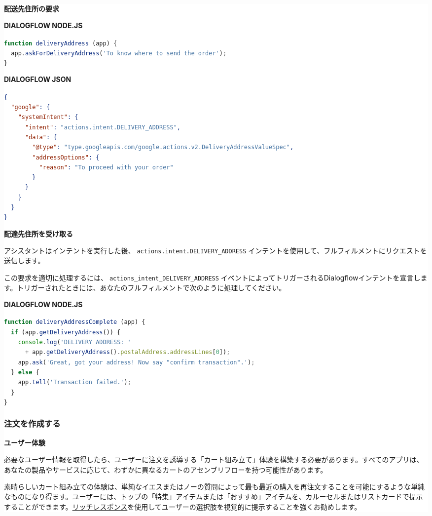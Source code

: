 **配送先住所の要求**

**DIALOGFLOW NODE.JS**

```js
function deliveryAddress (app) {
  app.askForDeliveryAddress('To know where to send the order');
}
```

**DIALOGFLOW JSON**

```json
{
  "google": {
    "systemIntent": {
      "intent": "actions.intent.DELIVERY_ADDRESS",
      "data": {
        "@type": "type.googleapis.com/google.actions.v2.DeliveryAddressValueSpec",
        "addressOptions": {
          "reason": "To proceed with your order"
        }
      }
    }
  }
}
```

**配達先住所を受け取る**

アシスタントはインテントを実行した後、 `actions.intent.DELIVERY_ADDRESS` インテントを使用して、フルフィルメントにリクエストを送信します。

この要求を適切に処理するには、 `actions_intent_DELIVERY_ADDRESS` イベントによってトリガーされるDialogflowインテントを宣言します。トリガーされたときには、あなたのフルフィルメントで次のように処理してください。

**DIALOGFLOW NODE.JS**

```js
function deliveryAddressComplete (app) {
  if (app.getDeliveryAddress()) {
    console.log('DELIVERY ADDRESS: '
      + app.getDeliveryAddress().postalAddress.addressLines[0]);
    app.ask('Great, got your address! Now say "confirm transaction".');
  } else {
    app.tell('Transaction failed.');
  }
}
```

### 注文を作成する

**ユーザー体験**

必要なユーザー情報を取得したら、ユーザーに注文を誘導する「カート組み立て」体験を構築する必要があります。すべてのアプリは、あなたの製品やサービスに応じて、わずかに異なるカートのアセンブリフローを持つ可能性があります。

素晴らしいカート組み立ての体験は、単純なイエスまたはノーの質問によって最も最近の購入を再注文することを可能にするような単純なものになり得ます。ユーザーには、トップの「特集」アイテムまたは「おすすめ」アイテムを、カルーセルまたはリストカードで提示することができます。[リッチレスポンス](https://developers.google.com/actions/assistant/responses)を使用してユーザーの選択肢を視覚的に提示することを強くお勧めします。
